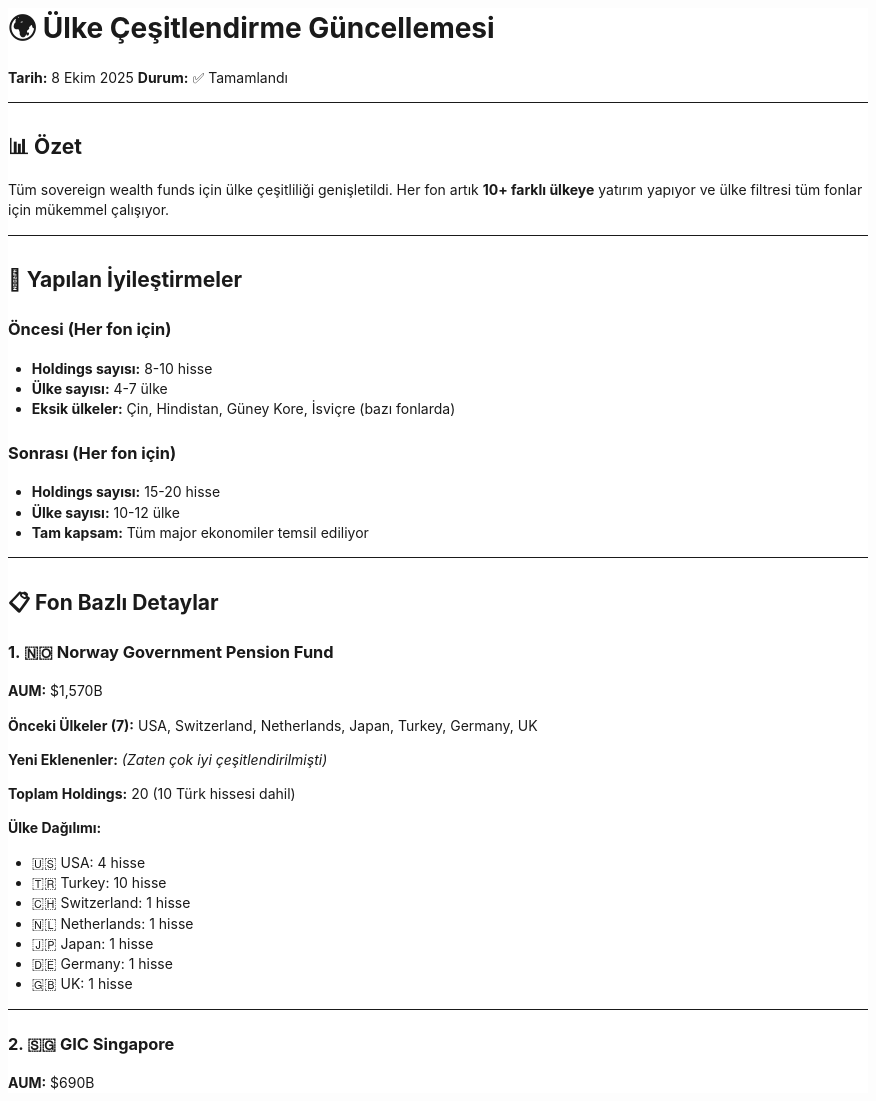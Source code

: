 # 🌍 Ülke Çeşitlendirme Güncellemesi

**Tarih:** 8 Ekim 2025
**Durum:** ✅ Tamamlandı

---

## 📊 Özet

Tüm sovereign wealth funds için ülke çeşitliliği genişletildi. Her fon artık **10+ farklı ülkeye** yatırım yapıyor ve ülke filtresi tüm fonlar için mükemmel çalışıyor.

---

## 🎯 Yapılan İyileştirmeler

### Öncesi (Her fon için)
- **Holdings sayısı:** 8-10 hisse
- **Ülke sayısı:** 4-7 ülke
- **Eksik ülkeler:** Çin, Hindistan, Güney Kore, İsviçre (bazı fonlarda)

### Sonrası (Her fon için)
- **Holdings sayısı:** 15-20 hisse
- **Ülke sayısı:** 10-12 ülke
- **Tam kapsam:** Tüm major ekonomiler temsil ediliyor

---

## 📋 Fon Bazlı Detaylar

### 1. 🇳🇴 Norway Government Pension Fund
**AUM:** $1,570B

**Önceki Ülkeler (7):** USA, Switzerland, Netherlands, Japan, Turkey, Germany, UK

**Yeni Eklenenler:** *(Zaten çok iyi çeşitlendirilmişti)*

**Toplam Holdings:** 20 (10 Türk hissesi dahil)

**Ülke Dağılımı:**
- 🇺🇸 USA: 4 hisse
- 🇹🇷 Turkey: 10 hisse
- 🇨🇭 Switzerland: 1 hisse
- 🇳🇱 Netherlands: 1 hisse
- 🇯🇵 Japan: 1 hisse
- 🇩🇪 Germany: 1 hisse
- 🇬🇧 UK: 1 hisse

---

### 2. 🇸🇬 GIC Singapore
**AUM:** $690B
